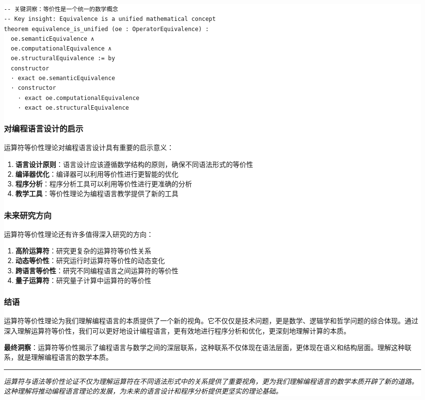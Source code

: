 ```lean
-- 关键洞察：等价性是一个统一的数学概念
-- Key insight: Equivalence is a unified mathematical concept
theorem equivalence_is_unified (oe : OperatorEquivalence) :
  oe.semanticEquivalence ∧
  oe.computationalEquivalence ∧
  oe.structuralEquivalence := by
  constructor
  · exact oe.semanticEquivalence
  · constructor
    · exact oe.computationalEquivalence
    · exact oe.structuralEquivalence
```

### 对编程语言设计的启示

运算符等价性理论对编程语言设计具有重要的启示意义：

1. **语言设计原则**：语言设计应该遵循数学结构的原则，确保不同语法形式的等价性
2. **编译器优化**：编译器可以利用等价性进行更智能的优化
3. **程序分析**：程序分析工具可以利用等价性进行更准确的分析
4. **教学工具**：等价性理论为编程语言教学提供了新的工具

### 未来研究方向

运算符等价性理论还有许多值得深入研究的方向：

1. **高阶运算符**：研究更复杂的运算符等价性关系
2. **动态等价性**：研究运行时运算符等价性的动态变化
3. **跨语言等价性**：研究不同编程语言之间运算符的等价性
4. **量子运算符**：研究量子计算中运算符的等价性

### 结语

运算符等价性理论为我们理解编程语言的本质提供了一个新的视角。它不仅仅是技术问题，更是数学、逻辑学和哲学问题的综合体现。通过深入理解运算符等价性，我们可以更好地设计编程语言，更有效地进行程序分析和优化，更深刻地理解计算的本质。

**最终洞察**：运算符等价性揭示了编程语言与数学之间的深层联系，这种联系不仅体现在语法层面，更体现在语义和结构层面。理解这种联系，就是理解编程语言的数学本质。

---

*运算符与语法等价性论证不仅为理解运算符在不同语法形式中的关系提供了重要视角，更为我们理解编程语言的数学本质开辟了新的道路。这种理解将推动编程语言理论的发展，为未来的语言设计和程序分析提供更坚实的理论基础。*
